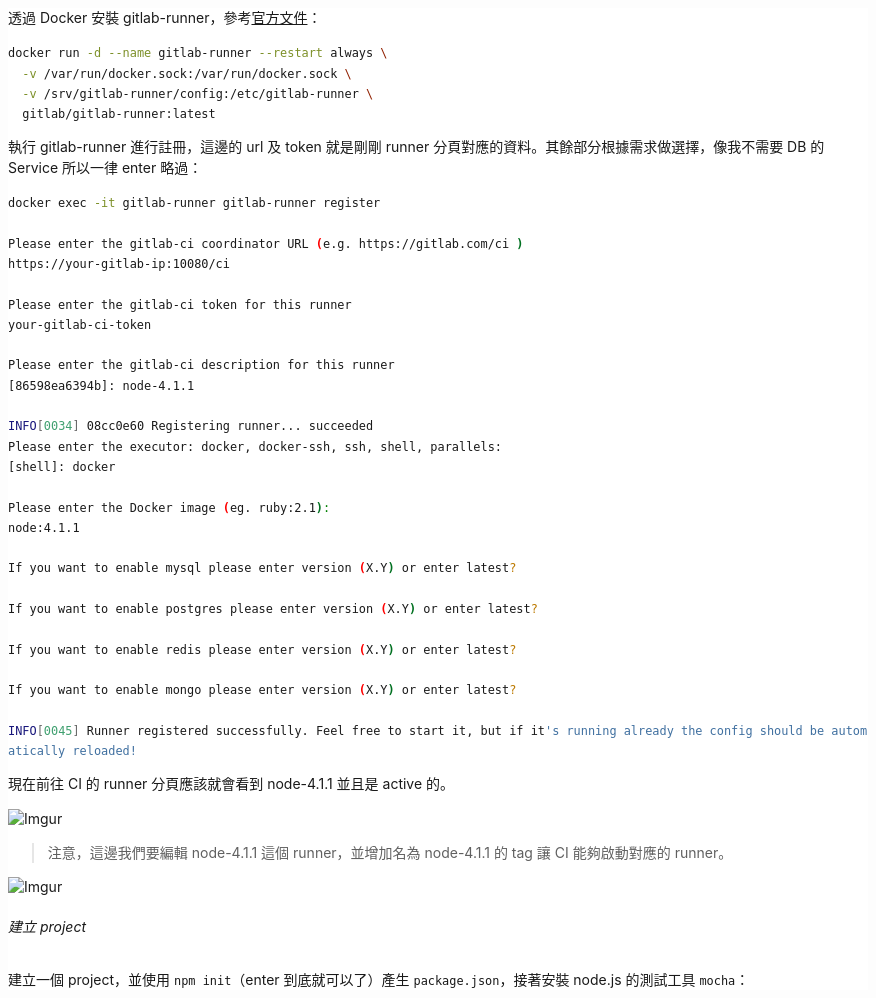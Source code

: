 透過 Docker 安裝 gitlab-runner，參考[官方文件](https://gitlab.com/gitlab-org/gitlab-ci-multi-runner/blob/master/docs/install/docker.md)：

```bash
docker run -d --name gitlab-runner --restart always \
  -v /var/run/docker.sock:/var/run/docker.sock \
  -v /srv/gitlab-runner/config:/etc/gitlab-runner \
  gitlab/gitlab-runner:latest
```

執行 gitlab-runner 進行註冊，這邊的 url 及 token 就是剛剛 runner 分頁對應的資料。其餘部分根據需求做選擇，像我不需要 DB 的 Service 所以一律 enter 略過：

```bash
docker exec -it gitlab-runner gitlab-runner register

Please enter the gitlab-ci coordinator URL (e.g. https://gitlab.com/ci )
https://your-gitlab-ip:10080/ci

Please enter the gitlab-ci token for this runner
your-gitlab-ci-token

Please enter the gitlab-ci description for this runner
[86598ea6394b]: node-4.1.1

INFO[0034] 08cc0e60 Registering runner... succeeded
Please enter the executor: docker, docker-ssh, ssh, shell, parallels:
[shell]: docker

Please enter the Docker image (eg. ruby:2.1):
node:4.1.1

If you want to enable mysql please enter version (X.Y) or enter latest?

If you want to enable postgres please enter version (X.Y) or enter latest?

If you want to enable redis please enter version (X.Y) or enter latest?

If you want to enable mongo please enter version (X.Y) or enter latest?

INFO[0045] Runner registered successfully. Feel free to start it, but if it's running already the config should be automatically reloaded!
```

現在前往 CI 的 runner 分頁應該就會看到 node-4.1.1 並且是 active 的。

![Imgur](https://i.imgur.com/ku19Gss.png)

> 注意，這邊我們要編輯 node-4.1.1 這個 runner，並增加名為 node-4.1.1 的 tag 讓 CI 能夠啟動對應的 runner。

![Imgur](https://i.imgur.com/N2dSh45.png)

###### 建立 project

建立一個 project，並使用 `npm init`（enter 到底就可以了）產生 `package.json`，接著安裝 node.js 的測試工具 `mocha`：
